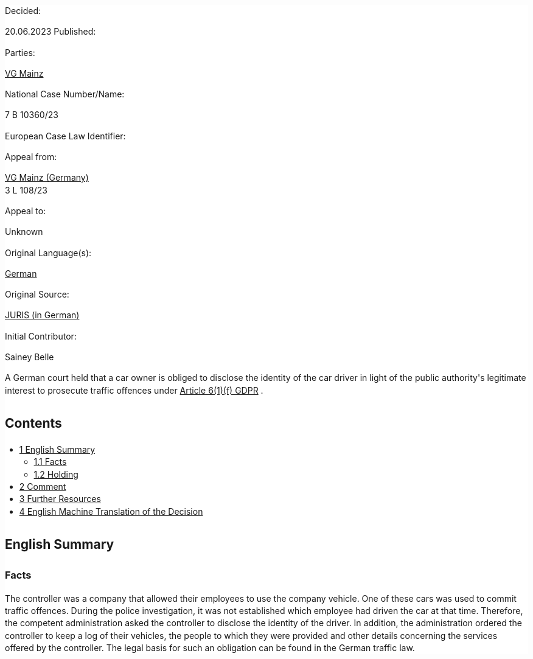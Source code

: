 Decided:

20.06.2023 Published:

Parties:

[VG Mainz](https://vgmz.justiz.rlp.de/de/startseite/)

National Case Number/Name:

7 B 10360/23

European Case Law Identifier:

Appeal from:

[VG Mainz (Germany)](/index.php?title=Category:VG_Mainz_\(Germany\) "Category:VG Mainz (Germany)")  
3 L 108/23

Appeal to:

Unknown

Original Language(s):

[German](/index.php?title=Category:German "Category:German")

Original Source:

[JURIS (in German)](https://www.landesrecht.rlp.de/bsrp/document/JURE230050449)

Initial Contributor:

Sainey Belle

A German court held that a car owner is obliged to disclose the identity of the car driver in light of the public authority's legitimate interest to prosecute traffic offences under [Article 6(1)(f) GDPR](/index.php?title=Article_6_GDPR#1f "Article 6 GDPR") .

## Contents

*   [1 English Summary](#English_Summary)
    *   [1.1 Facts](#Facts)
    *   [1.2 Holding](#Holding)
*   [2 Comment](#Comment)
*   [3 Further Resources](#Further_Resources)
*   [4 English Machine Translation of the Decision](#English_Machine_Translation_of_the_Decision)

## English Summary

### Facts

The controller was a company that allowed their employees to use the company vehicle. One of these cars was used to commit traffic offences. During the police investigation, it was not established which employee had driven the car at that time. Therefore, the competent administration asked the controller to disclose the identity of the driver. In addition, the administration ordered the controller to keep a log of their vehicles, the people to which they were provided and other details concerning the services offered by the controller. The legal basis for such an obligation can be found in the German traffic law.
